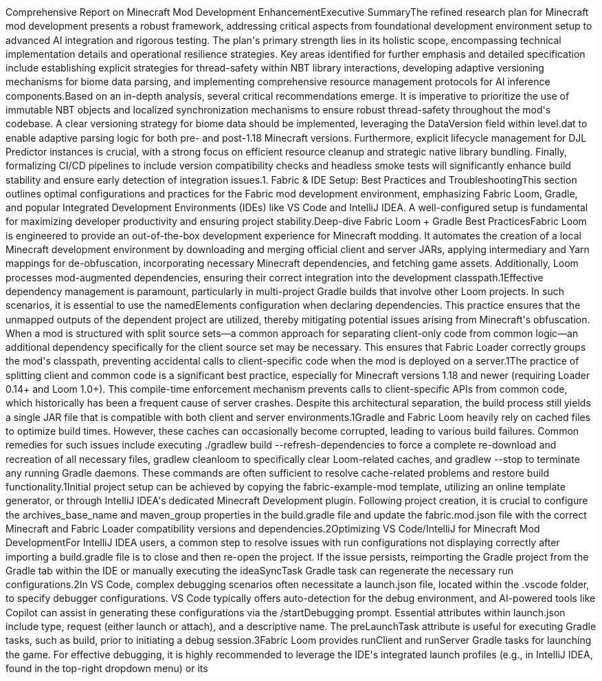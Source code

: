 Comprehensive Report on Minecraft Mod Development EnhancementExecutive SummaryThe refined research plan for Minecraft mod development presents a robust framework, addressing critical aspects from foundational development environment setup to advanced AI integration and rigorous testing. The plan's primary strength lies in its holistic scope, encompassing technical implementation details and operational resilience strategies. Key areas identified for further emphasis and detailed specification include establishing explicit strategies for thread-safety within NBT library interactions, developing adaptive versioning mechanisms for biome data parsing, and implementing comprehensive resource management protocols for AI inference components.Based on an in-depth analysis, several critical recommendations emerge. It is imperative to prioritize the use of immutable NBT objects and localized synchronization mechanisms to ensure robust thread-safety throughout the mod's codebase. A clear versioning strategy for biome data should be implemented, leveraging the DataVersion field within level.dat to enable adaptive parsing logic for both pre- and post-1.18 Minecraft versions. Furthermore, explicit lifecycle management for DJL Predictor instances is crucial, with a strong focus on efficient resource cleanup and strategic native library bundling. Finally, formalizing CI/CD pipelines to include version compatibility checks and headless smoke tests will significantly enhance build stability and ensure early detection of integration issues.1. Fabric & IDE Setup: Best Practices and TroubleshootingThis section outlines optimal configurations and practices for the Fabric mod development environment, emphasizing Fabric Loom, Gradle, and popular Integrated Development Environments (IDEs) like VS Code and IntelliJ IDEA. A well-configured setup is fundamental for maximizing developer productivity and ensuring project stability.Deep-dive Fabric Loom + Gradle Best PracticesFabric Loom is engineered to provide an out-of-the-box development experience for Minecraft modding. It automates the creation of a local Minecraft development environment by downloading and merging official client and server JARs, applying intermediary and Yarn mappings for de-obfuscation, incorporating necessary Minecraft dependencies, and fetching game assets. Additionally, Loom processes mod-augmented dependencies, ensuring their correct integration into the development classpath.1Effective dependency management is paramount, particularly in multi-project Gradle builds that involve other Loom projects. In such scenarios, it is essential to use the namedElements configuration when declaring dependencies. This practice ensures that the unmapped outputs of the dependent project are utilized, thereby mitigating potential issues arising from Minecraft's obfuscation. When a mod is structured with split source sets—a common approach for separating client-only code from common logic—an additional dependency specifically for the client source set may be necessary. This ensures that Fabric Loader correctly groups the mod's classpath, preventing accidental calls to client-specific code when the mod is deployed on a server.1The practice of splitting client and common code is a significant best practice, especially for Minecraft versions 1.18 and newer (requiring Loader 0.14+ and Loom 1.0+). This compile-time enforcement mechanism prevents calls to client-specific APIs from common code, which historically has been a frequent cause of server crashes. Despite this architectural separation, the build process still yields a single JAR file that is compatible with both client and server environments.1Gradle and Fabric Loom heavily rely on cached files to optimize build times. However, these caches can occasionally become corrupted, leading to various build failures. Common remedies for such issues include executing ./gradlew build --refresh-dependencies to force a complete re-download and recreation of all necessary files, gradlew cleanloom to specifically clear Loom-related caches, and gradlew --stop to terminate any running Gradle daemons. These commands are often sufficient to resolve cache-related problems and restore build functionality.1Initial project setup can be achieved by copying the fabric-example-mod template, utilizing an online template generator, or through IntelliJ IDEA's dedicated Minecraft Development plugin. Following project creation, it is crucial to configure the archives_base_name and maven_group properties in the build.gradle file and update the fabric.mod.json file with the correct Minecraft and Fabric Loader compatibility versions and dependencies.2Optimizing VS Code/IntelliJ for Minecraft Mod DevelopmentFor IntelliJ IDEA users, a common step to resolve issues with run configurations not displaying correctly after importing a build.gradle file is to close and then re-open the project. If the issue persists, reimporting the Gradle project from the Gradle tab within the IDE or manually executing the ideaSyncTask Gradle task can regenerate the necessary run configurations.2In VS Code, complex debugging scenarios often necessitate a launch.json file, located within the .vscode folder, to specify debugger configurations. VS Code typically offers auto-detection for the debug environment, and AI-powered tools like Copilot can assist in generating these configurations via the /startDebugging prompt. Essential attributes within launch.json include type, request (either launch or attach), and a descriptive name. The preLaunchTask attribute is useful for executing Gradle tasks, such as build, prior to initiating a debug session.3Fabric Loom provides runClient and runServer Gradle tasks for launching the game. For effective debugging, it is highly recommended to leverage the IDE's integrated launch profiles (e.g., in IntelliJ IDEA, found in the top-right dropdown menu) or its